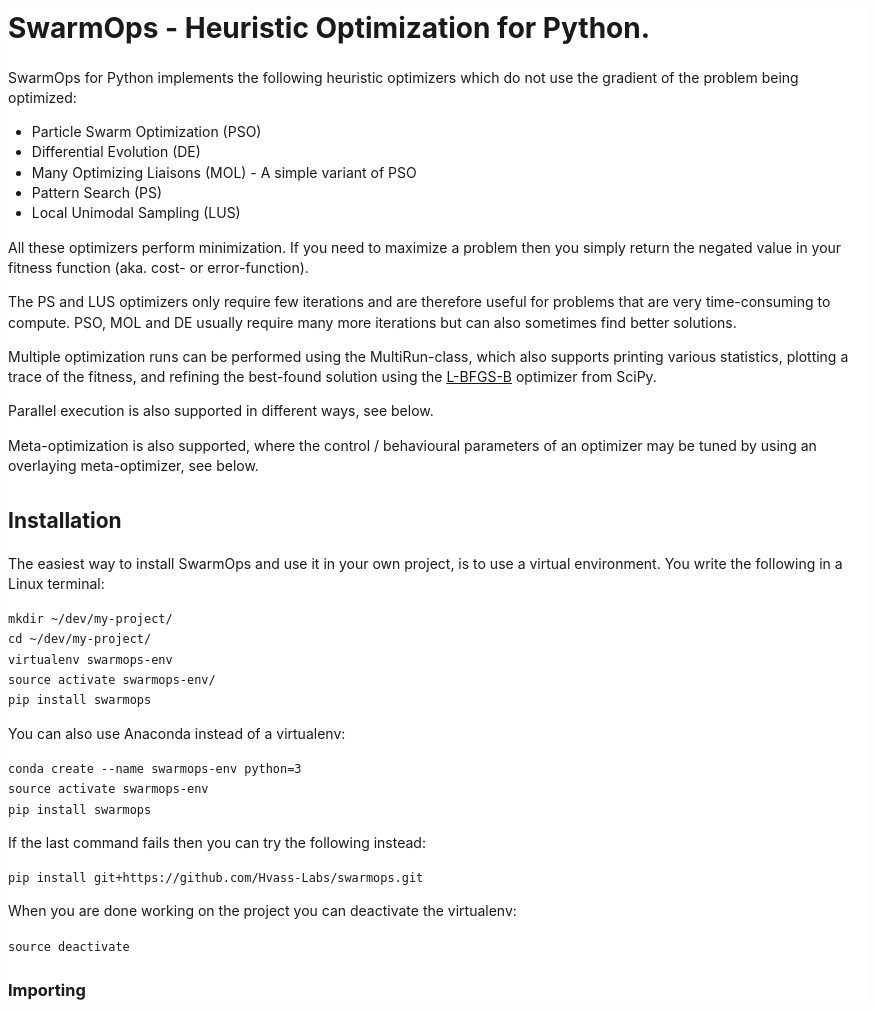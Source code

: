 SwarmOps - Heuristic Optimization for Python.
=============================================

SwarmOps for Python implements the following heuristic optimizers which do not
use the gradient of the problem being optimized:

* Particle Swarm Optimization (PSO)
* Differential Evolution (DE)
* Many Optimizing Liaisons (MOL) - A simple variant of PSO
* Pattern Search (PS)
* Local Unimodal Sampling (LUS)

All these optimizers perform minimization. If you need to maximize a problem
then you simply return the negated value in your fitness function (aka. cost-
or error-function).

The PS and LUS optimizers only require few iterations and are therefore useful
for problems that are very time-consuming to compute. PSO, MOL and DE usually
require many more iterations but can also sometimes find better solutions.

Multiple optimization runs can be performed using the MultiRun-class, which
also supports printing various statistics, plotting a trace of the fitness,
and refining the best-found solution using the
[L-BFGS-B](https://en.wikipedia.org/wiki/Limited-memory_BFGS) optimizer from SciPy.

Parallel execution is also supported in different ways, see below.

Meta-optimization is also supported, where the control / behavioural parameters
of an optimizer may be tuned by using an overlaying meta-optimizer, see below.

Installation
------------

The easiest way to install SwarmOps and use it in your own project, is to
use a virtual environment. You write the following in a Linux terminal:

    mkdir ~/dev/my-project/
    cd ~/dev/my-project/
    virtualenv swarmops-env
    source activate swarmops-env/
    pip install swarmops

You can also use Anaconda instead of a virtualenv:

    conda create --name swarmops-env python=3
    source activate swarmops-env
    pip install swarmops

If the last command fails then you can try the following instead:

    pip install git+https://github.com/Hvass-Labs/swarmops.git

When you are done working on the project you can deactivate the virtualenv:

    source deactivate

### Importing
